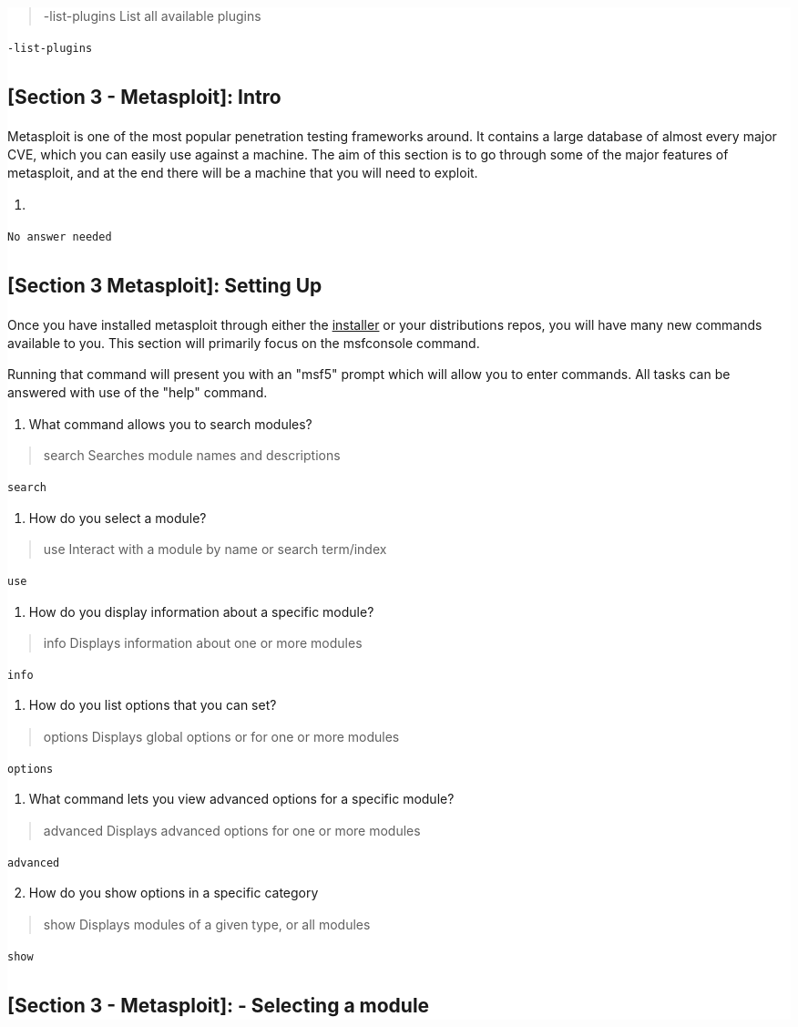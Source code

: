 > -list-plugins List all available plugins

`-list-plugins`

## [Section 3 - Metasploit]: Intro

Metasploit is one of the most popular penetration testing frameworks around. It contains a large database of almost every major CVE, which you can easily use against a machine. The aim of this section is to go through some of the major features of metasploit, and at the end there will be a machine that you will need to exploit.

1.  

`No answer needed`

## [Section 3 Metasploit]: Setting Up

Once you have installed metasploit through either the [installer](https://github.com/rapid7/metasploit-framework/wiki/Nightly-Installers) or your distributions repos, you will have many new commands available to you. This section will primarily focus on the msfconsole command.

Running that command will present you with an "msf5" prompt which will allow you to enter commands. All tasks can be answered with use of the "help" command.

1. What command allows you to search modules?

> search    Searches module names and descriptions

`search`

1. How do you select a module?

> use   Interact with a module by name or search term/index

`use`

1. How do you display information about a specific module?

> info  Displays information about one or more modules

`info`

1. How do you list options that you can set?

> options   Displays global options or for one or more modules

`options`

1. What command lets you view advanced options for a specific module?

> advanced  Displays advanced options for one or more modules

`advanced`

2. How do you show options in a specific category

> show  Displays modules of a given type, or all modules

`show`

## [Section 3 - Metasploit]: - Selecting a module

